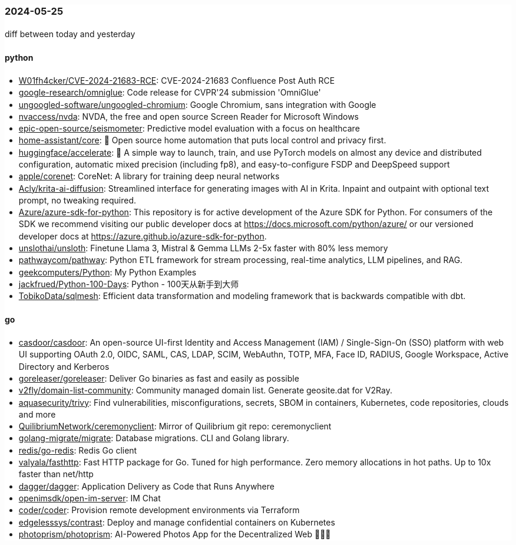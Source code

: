 ### 2024-05-25
diff between today and yesterday

#### python
* [W01fh4cker/CVE-2024-21683-RCE](https://github.com/W01fh4cker/CVE-2024-21683-RCE): CVE-2024-21683 Confluence Post Auth RCE
* [google-research/omniglue](https://github.com/google-research/omniglue): Code release for CVPR'24 submission 'OmniGlue'
* [ungoogled-software/ungoogled-chromium](https://github.com/ungoogled-software/ungoogled-chromium): Google Chromium, sans integration with Google
* [nvaccess/nvda](https://github.com/nvaccess/nvda): NVDA, the free and open source Screen Reader for Microsoft Windows
* [epic-open-source/seismometer](https://github.com/epic-open-source/seismometer): Predictive model evaluation with a focus on healthcare
* [home-assistant/core](https://github.com/home-assistant/core): 🏡 Open source home automation that puts local control and privacy first.
* [huggingface/accelerate](https://github.com/huggingface/accelerate): 🚀 A simple way to launch, train, and use PyTorch models on almost any device and distributed configuration, automatic mixed precision (including fp8), and easy-to-configure FSDP and DeepSpeed support
* [apple/corenet](https://github.com/apple/corenet): CoreNet: A library for training deep neural networks
* [Acly/krita-ai-diffusion](https://github.com/Acly/krita-ai-diffusion): Streamlined interface for generating images with AI in Krita. Inpaint and outpaint with optional text prompt, no tweaking required.
* [Azure/azure-sdk-for-python](https://github.com/Azure/azure-sdk-for-python): This repository is for active development of the Azure SDK for Python. For consumers of the SDK we recommend visiting our public developer docs at https://docs.microsoft.com/python/azure/ or our versioned developer docs at https://azure.github.io/azure-sdk-for-python.
* [unslothai/unsloth](https://github.com/unslothai/unsloth): Finetune Llama 3, Mistral & Gemma LLMs 2-5x faster with 80% less memory
* [pathwaycom/pathway](https://github.com/pathwaycom/pathway): Python ETL framework for stream processing, real-time analytics, LLM pipelines, and RAG.
* [geekcomputers/Python](https://github.com/geekcomputers/Python): My Python Examples
* [jackfrued/Python-100-Days](https://github.com/jackfrued/Python-100-Days): Python - 100天从新手到大师
* [TobikoData/sqlmesh](https://github.com/TobikoData/sqlmesh): Efficient data transformation and modeling framework that is backwards compatible with dbt.

#### go
* [casdoor/casdoor](https://github.com/casdoor/casdoor): An open-source UI-first Identity and Access Management (IAM) / Single-Sign-On (SSO) platform with web UI supporting OAuth 2.0, OIDC, SAML, CAS, LDAP, SCIM, WebAuthn, TOTP, MFA, Face ID, RADIUS, Google Workspace, Active Directory and Kerberos
* [goreleaser/goreleaser](https://github.com/goreleaser/goreleaser): Deliver Go binaries as fast and easily as possible
* [v2fly/domain-list-community](https://github.com/v2fly/domain-list-community): Community managed domain list. Generate geosite.dat for V2Ray.
* [aquasecurity/trivy](https://github.com/aquasecurity/trivy): Find vulnerabilities, misconfigurations, secrets, SBOM in containers, Kubernetes, code repositories, clouds and more
* [QuilibriumNetwork/ceremonyclient](https://github.com/QuilibriumNetwork/ceremonyclient): Mirror of Quilibrium git repo: ceremonyclient
* [golang-migrate/migrate](https://github.com/golang-migrate/migrate): Database migrations. CLI and Golang library.
* [redis/go-redis](https://github.com/redis/go-redis): Redis Go client
* [valyala/fasthttp](https://github.com/valyala/fasthttp): Fast HTTP package for Go. Tuned for high performance. Zero memory allocations in hot paths. Up to 10x faster than net/http
* [dagger/dagger](https://github.com/dagger/dagger): Application Delivery as Code that Runs Anywhere
* [openimsdk/open-im-server](https://github.com/openimsdk/open-im-server): IM Chat
* [coder/coder](https://github.com/coder/coder): Provision remote development environments via Terraform
* [edgelesssys/contrast](https://github.com/edgelesssys/contrast): Deploy and manage confidential containers on Kubernetes
* [photoprism/photoprism](https://github.com/photoprism/photoprism): AI-Powered Photos App for the Decentralized Web 🌈💎✨